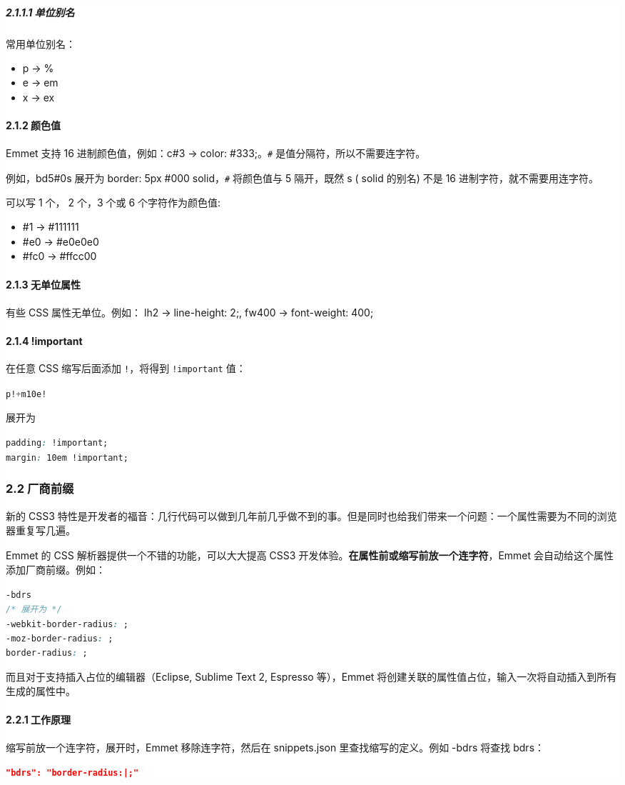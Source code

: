 ##### 2.1.1.1 单位别名

常用单位别名：

- p → %
- e → em
- x → ex

#### 2.1.2 颜色值

Emmet 支持 16 进制颜色值，例如：c#3 → color: #333;。`#` 是值分隔符，所以不需要连字符。

例如，bd5#0s 展开为 border: 5px #000 solid，`#` 将颜色值与 5 隔开，既然 s ( solid 的别名) 不是 16 进制字符，就不需要用连字符。

可以写 1 个， 2 个，3 个或 6 个字符作为颜色值:

- #1 → #111111
- #e0 → #e0e0e0
- #fc0 → #ffcc00

#### 2.1.3 无单位属性

有些 CSS 属性无单位。例如： lh2 → line-height: 2;, fw400 → font-weight: 400;

#### 2.1.4 !important

在任意 CSS 缩写后面添加 `!`，将得到 `!important` 值：

```css
p!+m10e!
```

展开为

```css
padding: !important;
margin: 10em !important;
```

### 2.2 厂商前缀

新的 CSS3 特性是开发者的福音：几行代码可以做到几年前几乎做不到的事。但是同时也给我们带来一个问题：一个属性需要为不同的浏览器重复写几遍。

Emmet 的 CSS 解析器提供一个不错的功能，可以大大提高 CSS3 开发体验。**在属性前或缩写前放一个连字符**，Emmet 会自动给这个属性添加厂商前缀。例如：

```css
-bdrs
/* 展开为 */
-webkit-border-radius: ;
-moz-border-radius: ;
border-radius: ;
```

而且对于支持插入占位的编辑器（Eclipse, Sublime Text 2, Espresso 等），Emmet 将创建关联的属性值占位，输入一次将自动插入到所有生成的属性中。

#### 2.2.1 工作原理

缩写前放一个连字符，展开时，Emmet 移除连字符，然后在 snippets.json 里查找缩写的定义。例如 -bdrs 将查找 bdrs：

```json
"bdrs": "border-radius:|;"
```
